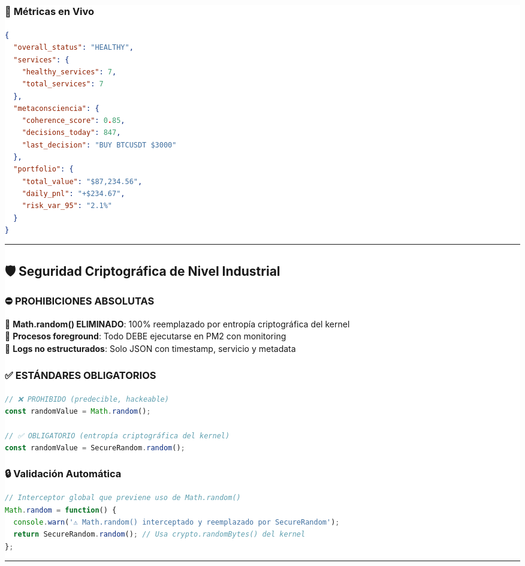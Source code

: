 ### 🎯 **Métricas en Vivo**

```json
{
  "overall_status": "HEALTHY",
  "services": {
    "healthy_services": 7,
    "total_services": 7
  },
  "metaconsciencia": {
    "coherence_score": 0.85,
    "decisions_today": 847,
    "last_decision": "BUY BTCUSDT $3000"
  },
  "portfolio": {
    "total_value": "$87,234.56", 
    "daily_pnl": "+$234.67",
    "risk_var_95": "2.1%"
  }
}
```

---

## 🛡️ **Seguridad Criptográfica de Nivel Industrial**

### ⛔ **PROHIBICIONES ABSOLUTAS**

🚫 **Math.random() ELIMINADO**: 100% reemplazado por entropía criptográfica del kernel  
🚫 **Procesos foreground**: Todo DEBE ejecutarse en PM2 con monitoring  
🚫 **Logs no estructurados**: Solo JSON con timestamp, servicio y metadata

### ✅ **ESTÁNDARES OBLIGATORIOS**

```javascript
// ❌ PROHIBIDO (predecible, hackeable)
const randomValue = Math.random();

// ✅ OBLIGATORIO (entropía criptográfica del kernel)  
const randomValue = SecureRandom.random();
```

### 🔒 **Validación Automática**

```javascript
// Interceptor global que previene uso de Math.random()
Math.random = function() {
  console.warn('⚠️ Math.random() interceptado y reemplazado por SecureRandom');
  return SecureRandom.random(); // Usa crypto.randomBytes() del kernel
};
```

---
